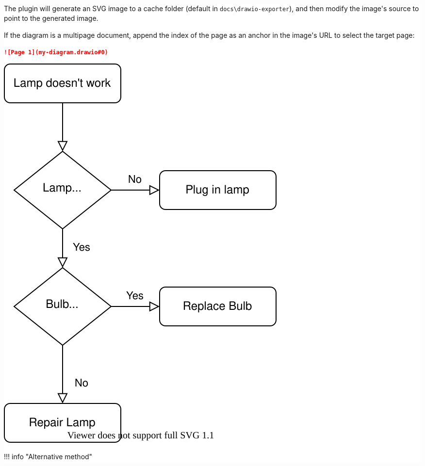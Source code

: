 The plugin will generate an SVG image to a cache folder (default in `docs\drawio-exporter`), and then modify the image's source to point to the generated image.

If the diagram is a multipage document, append the index of the page as an anchor in the image's URL to select the target page:

``` md
![Page 1](my-diagram.drawio#0)
```

![A draw.io diagram](example.drawio.svg)

!!! info "Alternative method"
